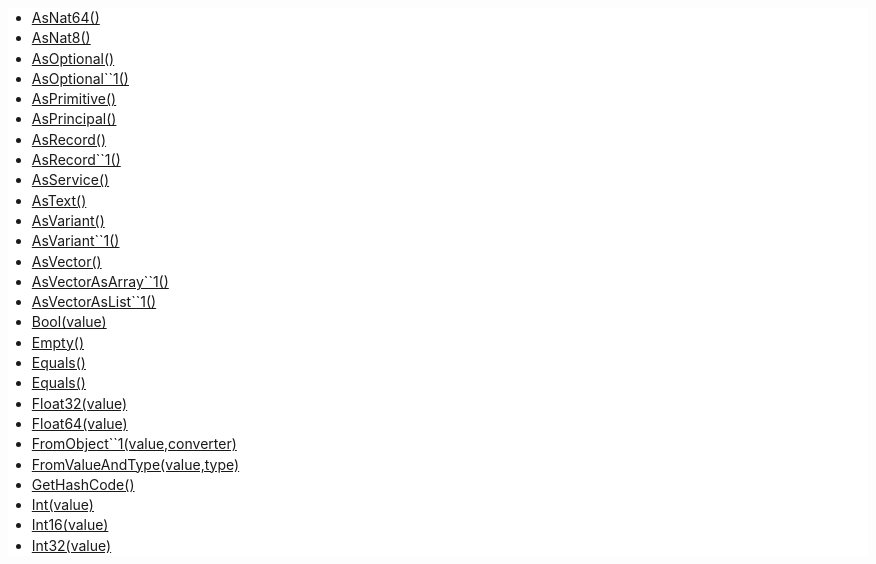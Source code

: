   - [AsNat64()](#M-EdjCase-ICP-Candid-Models-CandidTypedValue-AsNat64 'EdjCase.ICP.Candid.Models.CandidTypedValue.AsNat64')
  - [AsNat8()](#M-EdjCase-ICP-Candid-Models-CandidTypedValue-AsNat8 'EdjCase.ICP.Candid.Models.CandidTypedValue.AsNat8')
  - [AsOptional()](#M-EdjCase-ICP-Candid-Models-CandidTypedValue-AsOptional 'EdjCase.ICP.Candid.Models.CandidTypedValue.AsOptional')
  - [AsOptional\`\`1()](#M-EdjCase-ICP-Candid-Models-CandidTypedValue-AsOptional``1-System-Func{EdjCase-ICP-Candid-Models-Values-CandidValue,``0}- 'EdjCase.ICP.Candid.Models.CandidTypedValue.AsOptional``1(System.Func{EdjCase.ICP.Candid.Models.Values.CandidValue,``0})')
  - [AsPrimitive()](#M-EdjCase-ICP-Candid-Models-CandidTypedValue-AsPrimitive 'EdjCase.ICP.Candid.Models.CandidTypedValue.AsPrimitive')
  - [AsPrincipal()](#M-EdjCase-ICP-Candid-Models-CandidTypedValue-AsPrincipal 'EdjCase.ICP.Candid.Models.CandidTypedValue.AsPrincipal')
  - [AsRecord()](#M-EdjCase-ICP-Candid-Models-CandidTypedValue-AsRecord 'EdjCase.ICP.Candid.Models.CandidTypedValue.AsRecord')
  - [AsRecord\`\`1()](#M-EdjCase-ICP-Candid-Models-CandidTypedValue-AsRecord``1-System-Func{EdjCase-ICP-Candid-Models-Values-CandidRecord,``0}- 'EdjCase.ICP.Candid.Models.CandidTypedValue.AsRecord``1(System.Func{EdjCase.ICP.Candid.Models.Values.CandidRecord,``0})')
  - [AsService()](#M-EdjCase-ICP-Candid-Models-CandidTypedValue-AsService 'EdjCase.ICP.Candid.Models.CandidTypedValue.AsService')
  - [AsText()](#M-EdjCase-ICP-Candid-Models-CandidTypedValue-AsText 'EdjCase.ICP.Candid.Models.CandidTypedValue.AsText')
  - [AsVariant()](#M-EdjCase-ICP-Candid-Models-CandidTypedValue-AsVariant 'EdjCase.ICP.Candid.Models.CandidTypedValue.AsVariant')
  - [AsVariant\`\`1()](#M-EdjCase-ICP-Candid-Models-CandidTypedValue-AsVariant``1-System-Func{EdjCase-ICP-Candid-Models-Values-CandidVariant,``0}- 'EdjCase.ICP.Candid.Models.CandidTypedValue.AsVariant``1(System.Func{EdjCase.ICP.Candid.Models.Values.CandidVariant,``0})')
  - [AsVector()](#M-EdjCase-ICP-Candid-Models-CandidTypedValue-AsVector 'EdjCase.ICP.Candid.Models.CandidTypedValue.AsVector')
  - [AsVectorAsArray\`\`1()](#M-EdjCase-ICP-Candid-Models-CandidTypedValue-AsVectorAsArray``1-System-Func{EdjCase-ICP-Candid-Models-Values-CandidValue,``0}- 'EdjCase.ICP.Candid.Models.CandidTypedValue.AsVectorAsArray``1(System.Func{EdjCase.ICP.Candid.Models.Values.CandidValue,``0})')
  - [AsVectorAsList\`\`1()](#M-EdjCase-ICP-Candid-Models-CandidTypedValue-AsVectorAsList``1-System-Func{EdjCase-ICP-Candid-Models-Values-CandidValue,``0}- 'EdjCase.ICP.Candid.Models.CandidTypedValue.AsVectorAsList``1(System.Func{EdjCase.ICP.Candid.Models.Values.CandidValue,``0})')
  - [Bool(value)](#M-EdjCase-ICP-Candid-Models-CandidTypedValue-Bool-System-Boolean- 'EdjCase.ICP.Candid.Models.CandidTypedValue.Bool(System.Boolean)')
  - [Empty()](#M-EdjCase-ICP-Candid-Models-CandidTypedValue-Empty 'EdjCase.ICP.Candid.Models.CandidTypedValue.Empty')
  - [Equals()](#M-EdjCase-ICP-Candid-Models-CandidTypedValue-Equals-EdjCase-ICP-Candid-Models-CandidTypedValue- 'EdjCase.ICP.Candid.Models.CandidTypedValue.Equals(EdjCase.ICP.Candid.Models.CandidTypedValue)')
  - [Equals()](#M-EdjCase-ICP-Candid-Models-CandidTypedValue-Equals-System-Object- 'EdjCase.ICP.Candid.Models.CandidTypedValue.Equals(System.Object)')
  - [Float32(value)](#M-EdjCase-ICP-Candid-Models-CandidTypedValue-Float32-System-Single- 'EdjCase.ICP.Candid.Models.CandidTypedValue.Float32(System.Single)')
  - [Float64(value)](#M-EdjCase-ICP-Candid-Models-CandidTypedValue-Float64-System-Double- 'EdjCase.ICP.Candid.Models.CandidTypedValue.Float64(System.Double)')
  - [FromObject\`\`1(value,converter)](#M-EdjCase-ICP-Candid-Models-CandidTypedValue-FromObject``1-``0,EdjCase-ICP-Candid-CandidConverter- 'EdjCase.ICP.Candid.Models.CandidTypedValue.FromObject``1(``0,EdjCase.ICP.Candid.CandidConverter)')
  - [FromValueAndType(value,type)](#M-EdjCase-ICP-Candid-Models-CandidTypedValue-FromValueAndType-EdjCase-ICP-Candid-Models-Values-CandidValue,EdjCase-ICP-Candid-Models-Types-CandidType- 'EdjCase.ICP.Candid.Models.CandidTypedValue.FromValueAndType(EdjCase.ICP.Candid.Models.Values.CandidValue,EdjCase.ICP.Candid.Models.Types.CandidType)')
  - [GetHashCode()](#M-EdjCase-ICP-Candid-Models-CandidTypedValue-GetHashCode 'EdjCase.ICP.Candid.Models.CandidTypedValue.GetHashCode')
  - [Int(value)](#M-EdjCase-ICP-Candid-Models-CandidTypedValue-Int-EdjCase-ICP-Candid-Models-UnboundedInt- 'EdjCase.ICP.Candid.Models.CandidTypedValue.Int(EdjCase.ICP.Candid.Models.UnboundedInt)')
  - [Int16(value)](#M-EdjCase-ICP-Candid-Models-CandidTypedValue-Int16-System-Int16- 'EdjCase.ICP.Candid.Models.CandidTypedValue.Int16(System.Int16)')
  - [Int32(value)](#M-EdjCase-ICP-Candid-Models-CandidTypedValue-Int32-System-Int32- 'EdjCase.ICP.Candid.Models.CandidTypedValue.Int32(System.Int32)')